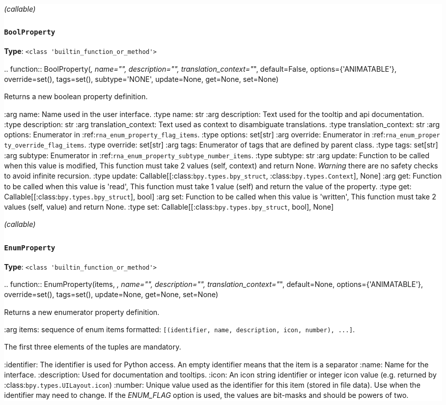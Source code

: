 *(callable)*

### `BoolProperty`
**Type**: `<class 'builtin_function_or_method'>`

.. function:: BoolProperty(*, name="", description="", translation_context="*", default=False, options={'ANIMATABLE'}, override=set(), tags=set(), subtype='NONE', update=None, get=None, set=None)

Returns a new boolean property definition.

:arg name: Name used in the user interface.
:type name: str
:arg description: Text used for the tooltip and api documentation.
:type description: str
:arg translation_context: Text used as context to disambiguate translations.
:type translation_context: str
:arg options: Enumerator in :ref:`rna_enum_property_flag_items`.
:type options: set[str]
:arg override: Enumerator in :ref:`rna_enum_property_override_flag_items`.
:type override: set[str]
:arg tags: Enumerator of tags that are defined by parent class.
:type tags: set[str]
:arg subtype: Enumerator in :ref:`rna_enum_property_subtype_number_items`.
:type subtype: str
:arg update: Function to be called when this value is modified,
   This function must take 2 values (self, context) and return None.
   *Warning* there are no safety checks to avoid infinite recursion.
:type update: Callable[[:class:`bpy.types.bpy_struct`, :class:`bpy.types.Context`], None]
:arg get: Function to be called when this value is 'read',
   This function must take 1 value (self) and return the value of the property.
:type get: Callable[[:class:`bpy.types.bpy_struct`], bool]
:arg set: Function to be called when this value is 'written',
   This function must take 2 values (self, value) and return None.
:type set: Callable[[:class:`bpy.types.bpy_struct`, bool], None]

*(callable)*

### `EnumProperty`
**Type**: `<class 'builtin_function_or_method'>`

.. function:: EnumProperty(items, *, name="", description="", translation_context="*", default=None, options={'ANIMATABLE'}, override=set(), tags=set(), update=None, get=None, set=None)

Returns a new enumerator property definition.

:arg items: sequence of enum items formatted:
   ``[(identifier, name, description, icon, number), ...]``.

   The first three elements of the tuples are mandatory.

   :identifier: The identifier is used for Python access.
      An empty identifier means that the item is a separator
   :name: Name for the interface.
   :description: Used for documentation and tooltips.
   :icon: An icon string identifier or integer icon value
      (e.g. returned by :class:`bpy.types.UILayout.icon`)
   :number: Unique value used as the identifier for this item (stored in file data).
      Use when the identifier may need to change. If the *ENUM_FLAG* option is used,
      the values are bit-masks and should be powers of two.
